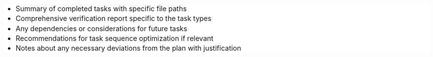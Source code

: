 - Summary of completed tasks with specific file paths
- Comprehensive verification report specific to the task types
- Any dependencies or considerations for future tasks
- Recommendations for task sequence optimization if relevant
- Notes about any necessary deviations from the plan with justification
